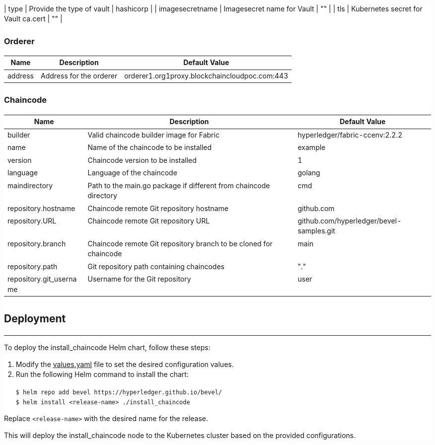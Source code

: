 | type                  | Provide the type of vault                                         | hashicorp    |
| imagesecretname       | Imagesecret name for Vault                                        | ""                                        |
| tls                   | Kubernetes secret for Vault ca.cert                               | ""                                        |

### Orderer

| Name      | Description               | Default Value                |
| ----------| --------------------------| -----------------------------|
| address   | Address for the orderer   | orderer1.org1proxy.blockchaincloudpoc.com:443 |

### Chaincode

| Name                        | Description                                                       | Default Value                                               |
| ----------------------------| ------------------------------------------------------------------| ------------------------------------------------------------|
| builder                     | Valid chaincode builder image for Fabric                          | hyperledger/fabric-ccenv:2.2.2                              |
| name                        | Name of the chaincode to be installed                             | example                                                          |
| version                     | Chaincode version to be installed                                 | 1                                                      |
| language                    | Language of the chaincode                                         | golang                                                      |
| maindirectory               | Path to the main.go package if different from chaincode directory | cmd                                                         |
| repository.hostname         | Chaincode remote Git repository hostname                          | github.com                                   |
| repository.URL              | Chaincode remote Git repository URL                               | github.com/hyperledger/bevel-samples.git    |
| repository.branch           | Chaincode remote Git repository branch to be cloned for chaincode | main                                                     |
| repository.path             | Git repository path containing chaincodes                         | "."                      |
| repository.git_username     | Username for the Git repository                                   | user                                                        |


<a name = "deployment"></a>
## Deployment
---

To deploy the install_chaincode Helm chart, follow these steps:

1. Modify the [values.yaml](https://github.com/hyperledger/bevel/blob/main/platforms/hyperledger-fabric/charts/install_chaincode/values.yaml) file to set the desired configuration values.
2. Run the following Helm command to install the chart:
    ```
    $ helm repo add bevel https://hyperledger.github.io/bevel/
    $ helm install <release-name> ./install_chaincode
    ```
Replace `<release-name>` with the desired name for the release.

This will deploy the install_chaincode node to the Kubernetes cluster based on the provided configurations.
